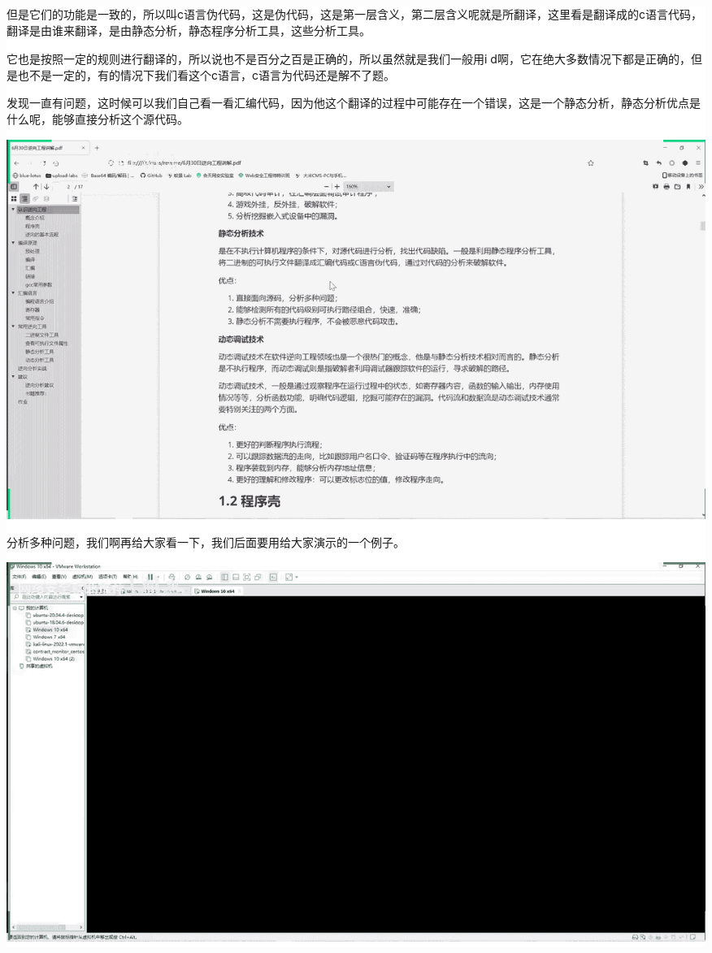 但是它们的功能是一致的，所以叫c语言伪代码，这是伪代码，这是第一层含义，第二层含义呢就是所翻译，这里看是翻译成的c语言代码，翻译是由谁来翻译，是由静态分析，静态程序分析工具，这些分析工具。

它也是按照一定的规则进行翻译的，所以说也不是百分之百是正确的，所以虽然就是我们一般用i d啊，它在绝大多数情况下都是正确的，但是也不是一定的，有的情况下我们看这个c语言，c语言为代码还是解不了题。

发现一直有问题，这时候可以我们自己看一看汇编代码，因为他这个翻译的过程中可能存在一个错误，这是一个静态分析，静态分析优点是什么呢，能够直接分析这个源代码。



![](img/3fa15adbccbe11ad1c993ffe89d15c68_9.png)

分析多种问题，我们啊再给大家看一下，我们后面要用给大家演示的一个例子。

![](img/3fa15adbccbe11ad1c993ffe89d15c68_11.png)
